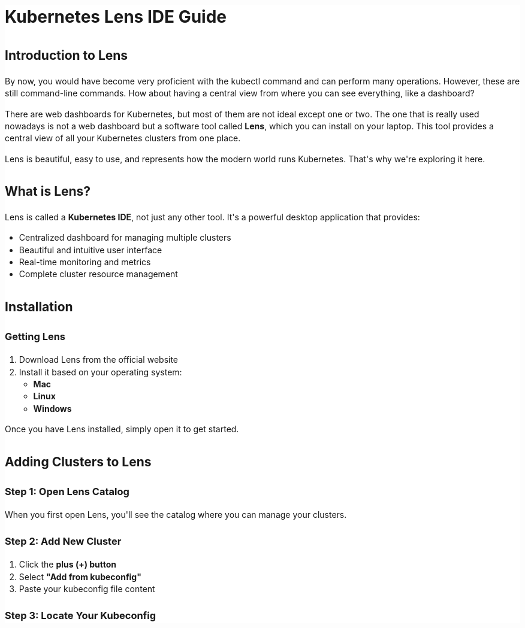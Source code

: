 # Kubernetes Lens IDE Guide

## Introduction to Lens

By now, you would have become very proficient with the kubectl command and can perform many operations. However, these are still command-line commands. How about having a central view from where you can see everything, like a dashboard?

There are web dashboards for Kubernetes, but most of them are not ideal except one or two. The one that is really used nowadays is not a web dashboard but a software tool called **Lens**, which you can install on your laptop. This tool provides a central view of all your Kubernetes clusters from one place.

Lens is beautiful, easy to use, and represents how the modern world runs Kubernetes. That's why we're exploring it here.

## What is Lens?

Lens is called a **Kubernetes IDE**, not just any other tool. It's a powerful desktop application that provides:

- Centralized dashboard for managing multiple clusters
- Beautiful and intuitive user interface
- Real-time monitoring and metrics
- Complete cluster resource management

## Installation

### Getting Lens

1. Download Lens from the official website
2. Install it based on your operating system:
   - **Mac**
   - **Linux** 
   - **Windows**

Once you have Lens installed, simply open it to get started.

## Adding Clusters to Lens

### Step 1: Open Lens Catalog

When you first open Lens, you'll see the catalog where you can manage your clusters.

### Step 2: Add New Cluster

1. Click the **plus (+) button**
2. Select **"Add from kubeconfig"**
3. Paste your kubeconfig file content

### Step 3: Locate Your Kubeconfig
